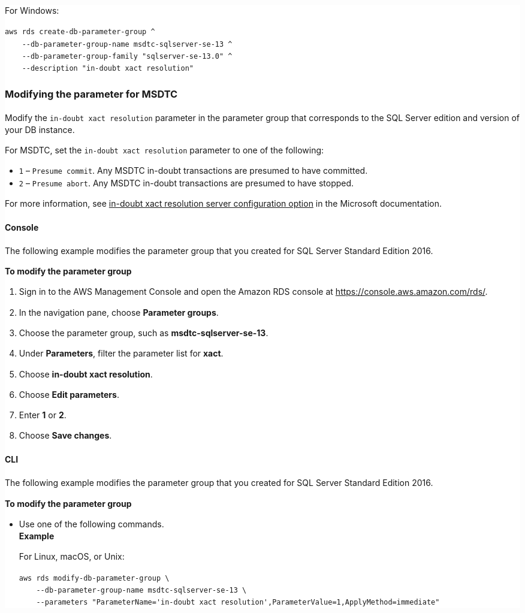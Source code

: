   For Windows:

  ```
  aws rds create-db-parameter-group ^
      --db-parameter-group-name msdtc-sqlserver-se-13 ^
      --db-parameter-group-family "sqlserver-se-13.0" ^
      --description "in-doubt xact resolution"
  ```

### Modifying the parameter for MSDTC<a name="ModifyParam.MSDTC"></a>

Modify the `in-doubt xact resolution` parameter in the parameter group that corresponds to the SQL Server edition and version of your DB instance\.

For MSDTC, set the `in-doubt xact resolution` parameter to one of the following:
+ `1` – `Presume commit`\. Any MSDTC in\-doubt transactions are presumed to have committed\.
+ `2` – `Presume abort`\. Any MSDTC in\-doubt transactions are presumed to have stopped\.

For more information, see [in\-doubt xact resolution server configuration option](https://docs.microsoft.com/en-us/sql/database-engine/configure-windows/in-doubt-xact-resolution-server-configuration-option) in the Microsoft documentation\.

#### Console<a name="ModifyParam.MSDTC.Console"></a>

The following example modifies the parameter group that you created for SQL Server Standard Edition 2016\.

**To modify the parameter group**

1. Sign in to the AWS Management Console and open the Amazon RDS console at [https://console\.aws\.amazon\.com/rds/](https://console.aws.amazon.com/rds/)\.

1. In the navigation pane, choose **Parameter groups**\.

1. Choose the parameter group, such as **msdtc\-sqlserver\-se\-13**\.

1. Under **Parameters**, filter the parameter list for **xact**\.

1. Choose **in\-doubt xact resolution**\.

1. Choose **Edit parameters**\.

1. Enter **1** or **2**\.

1. Choose **Save changes**\.

#### CLI<a name="ModifyParam.MSDTC.CLI"></a>

The following example modifies the parameter group that you created for SQL Server Standard Edition 2016\.

**To modify the parameter group**
+ Use one of the following commands\.  
**Example**  

  For Linux, macOS, or Unix:

  ```
  aws rds modify-db-parameter-group \
      --db-parameter-group-name msdtc-sqlserver-se-13 \
      --parameters "ParameterName='in-doubt xact resolution',ParameterValue=1,ApplyMethod=immediate"
  ```
